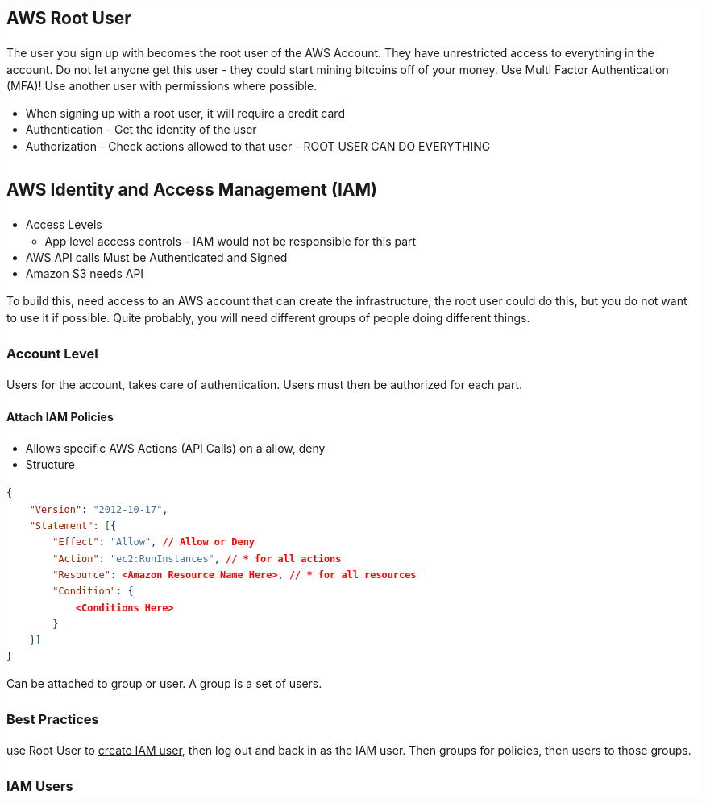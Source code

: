 ## AWS Root User

The user you sign up with becomes the root user of the AWS Account. They have unrestricted access to everything in the account. Do not let anyone get this user - they could start mining bitcoins off of your money. Use Multi Factor Authentication (MFA)! Use another user with permissions where possible.

- When signing up with a root user, it will require a credit card
- Authentication - Get the identity of the user
- Authorization - Check actions allowed to that user - ROOT USER CAN DO EVERYTHING

## AWS Identity and Access Management (IAM)

- Access Levels
  - App level access controls - IAM would not be responsible for this part
- AWS API calls Must be Authenticated and Signed
- Amazon S3 needs API

To build this, need access to an AWS account that can create the infrastructure, the root user could do this, but you do not want to use it if possible. Quite probably, you will need different groups of people doing different things.

### Account Level

Users for the account, takes care of authentication. Users must then be authorized for each part.

#### Attach IAM Policies

- Allows specific AWS Actions (API Calls) on a allow, deny
- Structure
```json
{
    "Version": "2012-10-17",
    "Statement": [{
        "Effect": "Allow", // Allow or Deny
        "Action": "ec2:RunInstances", // * for all actions
        "Resource": <Amazon Resource Name Here>, // * for all resources
        "Condition": {
            <Conditions Here>
        }
    }]
}
```

Can be attached to group or user. A group is a set of users.

### Best Practices

use Root User to [create IAM user](https://docs.aws.amazon.com/IAM/latest/UserGuide/getting-started_create-admin-group.html), then log out and back in as the IAM user. Then groups for policies, then users to those groups.

### IAM Users

